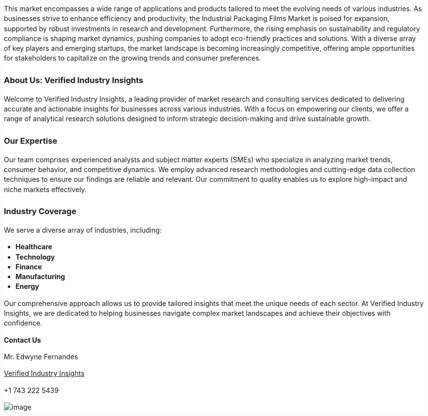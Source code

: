 This market encompasses a wide range of applications and products tailored to meet the evolving needs of various industries. As businesses strive to enhance efficiency and productivity, the Industrial Packaging Films Market is poised for expansion, supported by robust investments in research and development. Furthermore, the rising emphasis on sustainability and regulatory compliance is shaping market dynamics, pushing companies to adopt eco-friendly practices and solutions. With a diverse array of key players and emerging startups, the market landscape is becoming increasingly competitive, offering ample opportunities for stakeholders to capitalize on the growing trends and consumer preferences.</p><h3>About Us: Verified Industry Insights</h3><p>Welcome to Verified Industry Insights, a leading provider of market research and consulting services dedicated to delivering accurate and actionable insights for businesses across various industries. With a focus on empowering our clients, we offer a range of analytical research solutions designed to inform strategic decision-making and drive sustainable growth.</p><h3>Our Expertise</h3><p>Our team comprises experienced analysts and subject matter experts (SMEs) who specialize in analyzing market trends, consumer behavior, and competitive dynamics. We employ advanced research methodologies and cutting-edge data collection techniques to ensure our findings are reliable and relevant. Our commitment to quality enables us to explore high-impact and niche markets effectively.</p><h3>Industry Coverage</h3><p>We serve a diverse array of industries, including:</p><ul><li><strong>Healthcare</strong></li><li><strong>Technology</strong></li><li><strong>Finance</strong></li><li><strong>Manufacturing</strong></li><li><strong>Energy</strong></li></ul><p>Our comprehensive approach allows us to provide tailored insights that meet the unique needs of each sector. At Verified Industry Insights, we are dedicated to helping businesses navigate complex market landscapes and achieve their objectives with confidence.</p><p><strong>Contact Us</strong></p><p>Mr. Edwyne Fernandes</p><p><a href="https://www.verifiedindustryinsights.com/">Verified Industry Insights</a></p><p>+1 743 222 5439</p>
![image](https://github.com/user-attachments/assets/d09d9403-8cb7-4e84-afdb-ed419bd0181f)
